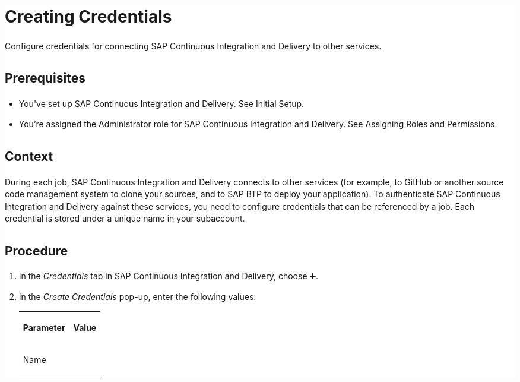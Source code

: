 

<link rel="stylesheet" type="text/css" href="css/sap-icons.css"/>

# Creating Credentials

Configure credentials for connecting SAP Continuous Integration and Delivery to other services.



<a name="loio6658c81f3e43456891852955b1ee11db__prereq_h55_s4n_zkb"/>

## Prerequisites

-   You've set up SAP Continuous Integration and Delivery. See [Initial Setup](initial-setup-719acaf.md).

-   You’re assigned the Administrator role for SAP Continuous Integration and Delivery. See [Assigning Roles and Permissions](assigning-roles-and-permissions-c679ebd.md).




## Context

During each job, SAP Continuous Integration and Delivery connects to other services \(for example, to GitHub or another source code management system to clone your sources, and to SAP BTP to deploy your application\). To authenticate SAP Continuous Integration and Delivery against these services, you need to configure credentials that can be referenced by a job. Each credential is stored under a unique name in your subaccount.



## Procedure

1.  In the *Credentials* tab in SAP Continuous Integration and Delivery, choose :heavy_plus_sign:.

2.  In the *Create Credentials* pop-up, enter the following values:


    <table>
    <tr>
    <th valign="top">

    Parameter
    
    </th>
    <th valign="top">

    Value
    
    </th>
    </tr>
    <tr>
    <td valign="top">
    
    Name
    
    </td>
    <td valign="top">
    